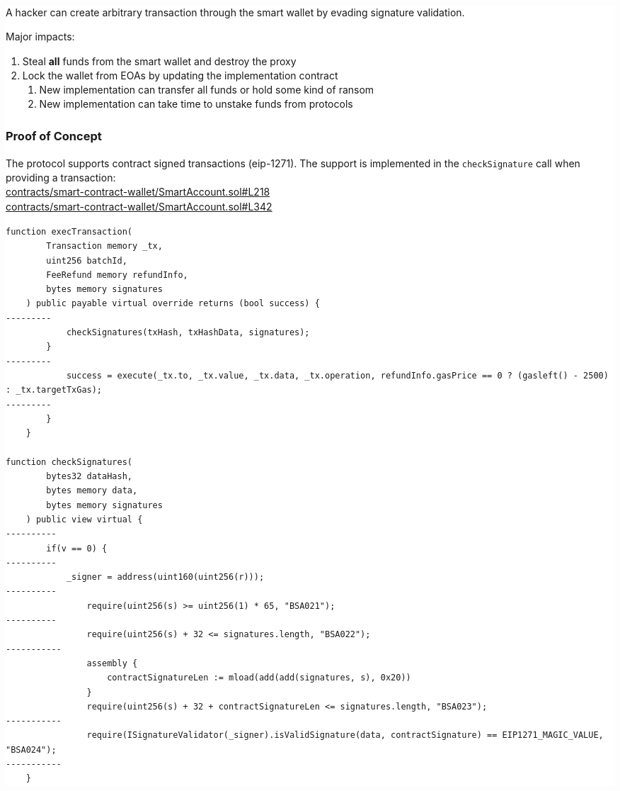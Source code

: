 A hacker can create arbitrary transaction through the smart wallet by evading signature validation.

Major impacts:

1.  Steal **all** funds from the smart wallet and destroy the proxy
2.  Lock the wallet from EOAs by updating the implementation contract
    1.  New implementation can transfer all funds or hold some kind of ransom
    2.  New implementation can take time to unstake funds from protocols

### Proof of Concept

The protocol supports contract signed transactions (eip-1271). The support is implemented in the `checkSignature` call when providing a transaction:<br>
[contracts/smart-contract-wallet/SmartAccount.sol#L218](https://github.com/code-423n4/2023-01-biconomy/blob/53c8c3823175aeb26dee5529eeefa81240a406ba/scw-contracts/contracts/smart-contract-wallet/SmartAccount.sol#L218)<br>
[contracts/smart-contract-wallet/SmartAccount.sol#L342](https://github.com/code-423n4/2023-01-biconomy/blob/53c8c3823175aeb26dee5529eeefa81240a406ba/scw-contracts/contracts/smart-contract-wallet/SmartAccount.sol#L342)


    function execTransaction(
            Transaction memory _tx,
            uint256 batchId,
            FeeRefund memory refundInfo,
            bytes memory signatures
        ) public payable virtual override returns (bool success) {
    ---------
                checkSignatures(txHash, txHashData, signatures);
            }
    ---------
                success = execute(_tx.to, _tx.value, _tx.data, _tx.operation, refundInfo.gasPrice == 0 ? (gasleft() - 2500) : _tx.targetTxGas);
    ---------
            }
        }

    function checkSignatures(
            bytes32 dataHash,
            bytes memory data,
            bytes memory signatures
        ) public view virtual {
    ----------
            if(v == 0) {
    ----------
                _signer = address(uint160(uint256(r)));
    ----------
                    require(uint256(s) >= uint256(1) * 65, "BSA021");
    ----------
                    require(uint256(s) + 32 <= signatures.length, "BSA022");
    -----------
                    assembly {
                        contractSignatureLen := mload(add(add(signatures, s), 0x20))
                    }
                    require(uint256(s) + 32 + contractSignatureLen <= signatures.length, "BSA023");
    -----------
                    require(ISignatureValidator(_signer).isValidSignature(data, contractSignature) == EIP1271_MAGIC_VALUE, "BSA024");
    -----------
        }
